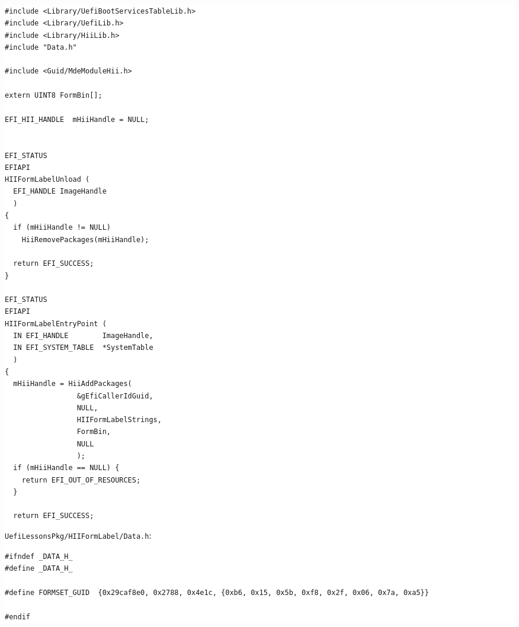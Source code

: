 ```
#include <Library/UefiBootServicesTableLib.h>
#include <Library/UefiLib.h>
#include <Library/HiiLib.h>
#include "Data.h"

#include <Guid/MdeModuleHii.h>

extern UINT8 FormBin[];

EFI_HII_HANDLE  mHiiHandle = NULL;


EFI_STATUS
EFIAPI
HIIFormLabelUnload (
  EFI_HANDLE ImageHandle
  )
{
  if (mHiiHandle != NULL)
    HiiRemovePackages(mHiiHandle);

  return EFI_SUCCESS;
}

EFI_STATUS
EFIAPI
HIIFormLabelEntryPoint (
  IN EFI_HANDLE        ImageHandle,
  IN EFI_SYSTEM_TABLE  *SystemTable
  )
{
  mHiiHandle = HiiAddPackages(
                 &gEfiCallerIdGuid,
                 NULL,
                 HIIFormLabelStrings,
                 FormBin,
                 NULL
                 );
  if (mHiiHandle == NULL) {
    return EFI_OUT_OF_RESOURCES;
  }

  return EFI_SUCCESS;
```

`UefiLessonsPkg/HIIFormLabel/Data.h`:

```
#ifndef _DATA_H_
#define _DATA_H_

#define FORMSET_GUID  {0x29caf8e0, 0x2788, 0x4e1c, {0xb6, 0x15, 0x5b, 0xf8, 0x2f, 0x06, 0x7a, 0xa5}}

#endif
```
